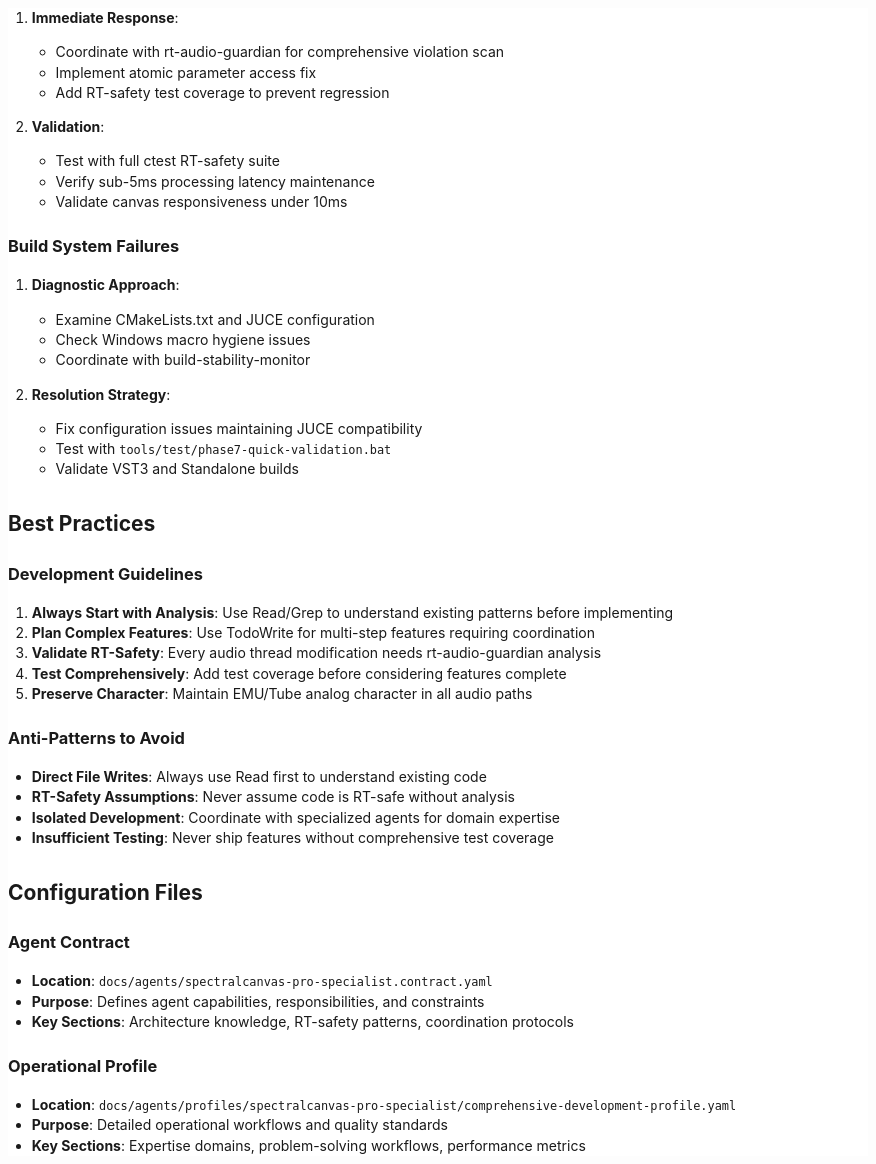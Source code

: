 1. **Immediate Response**:
   - Coordinate with rt-audio-guardian for comprehensive violation scan
   - Implement atomic parameter access fix
   - Add RT-safety test coverage to prevent regression

2. **Validation**:
   - Test with full ctest RT-safety suite
   - Verify sub-5ms processing latency maintenance
   - Validate canvas responsiveness under 10ms

### Build System Failures

1. **Diagnostic Approach**:
   - Examine CMakeLists.txt and JUCE configuration  
   - Check Windows macro hygiene issues
   - Coordinate with build-stability-monitor

2. **Resolution Strategy**:
   - Fix configuration issues maintaining JUCE compatibility
   - Test with `tools/test/phase7-quick-validation.bat`
   - Validate VST3 and Standalone builds

## Best Practices

### Development Guidelines

1. **Always Start with Analysis**: Use Read/Grep to understand existing patterns before implementing
2. **Plan Complex Features**: Use TodoWrite for multi-step features requiring coordination
3. **Validate RT-Safety**: Every audio thread modification needs rt-audio-guardian analysis
4. **Test Comprehensively**: Add test coverage before considering features complete
5. **Preserve Character**: Maintain EMU/Tube analog character in all audio paths

### Anti-Patterns to Avoid

- **Direct File Writes**: Always use Read first to understand existing code
- **RT-Safety Assumptions**: Never assume code is RT-safe without analysis
- **Isolated Development**: Coordinate with specialized agents for domain expertise
- **Insufficient Testing**: Never ship features without comprehensive test coverage

## Configuration Files

### Agent Contract
- **Location**: `docs/agents/spectralcanvas-pro-specialist.contract.yaml`
- **Purpose**: Defines agent capabilities, responsibilities, and constraints
- **Key Sections**: Architecture knowledge, RT-safety patterns, coordination protocols

### Operational Profile  
- **Location**: `docs/agents/profiles/spectralcanvas-pro-specialist/comprehensive-development-profile.yaml`
- **Purpose**: Detailed operational workflows and quality standards
- **Key Sections**: Expertise domains, problem-solving workflows, performance metrics
